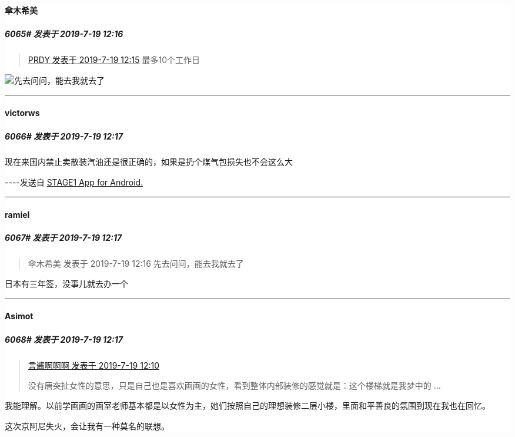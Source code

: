####  傘木希美  
##### 6065#       发表于 2019-7-19 12:16



<blockquote><a href="httphttps://bbs.saraba1st.com/2b/forum.php?mod=redirect&amp;goto=findpost&amp;pid=44579364&amp;ptid=1847593" target="_blank">PRDY 发表于 2019-7-19 12:15</a>
最多10个工作日</blockquote>
<img src="https://static.saraba1st.com/image/smiley/face2017/001.png" referrerpolicy="no-referrer">先去问问，能去我就去了







*****

####  victorws  
##### 6066#       发表于 2019-7-19 12:17




现在来国内禁止卖散装汽油还是很正确的，如果是扔个煤气包损失也不会这么大


----发送自 [STAGE1 App for Android.](http://stage1.5j4m.com/?1.33)







*****

####  ramiel  
##### 6067#       发表于 2019-7-19 12:17



<blockquote>傘木希美 发表于 2019-7-19 12:16
先去问问，能去我就去了</blockquote>
日本有三年签，没事儿就去办一个







*****

####  Asimot  
##### 6068#       发表于 2019-7-19 12:17



<blockquote><a href="httphttps://bbs.saraba1st.com/2b/forum.php?mod=redirect&amp;goto=findpost&amp;pid=44579304&amp;ptid=1847593" target="_blank">言酱啊啊啊 发表于 2019-7-19 12:10</a>

没有唐突扯女性的意思，只是自己也是喜欢画画的女性，看到整体内部装修的感觉就是：这个楼梯就是我梦中的 ...</blockquote>
我能理解。以前学画画的画室老师基本都是以女性为主，她们按照自己的理想装修二层小楼，里面和平善良的氛围到现在我也在回忆。

这次京阿尼失火，会让我有一种莫名的联想。
